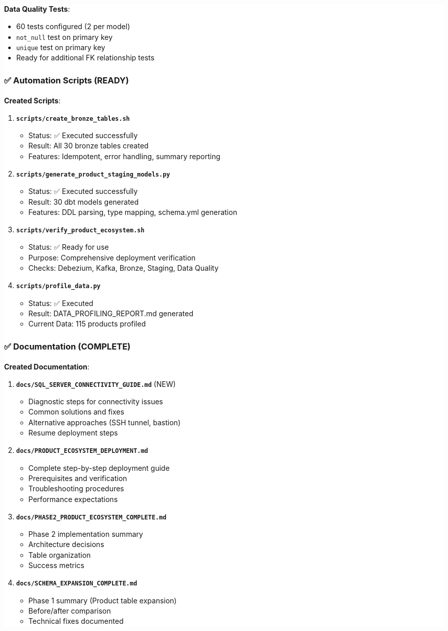 **Data Quality Tests**:
- 60 tests configured (2 per model)
- `not_null` test on primary key
- `unique` test on primary key
- Ready for additional FK relationship tests

### ✅ Automation Scripts (READY)

**Created Scripts**:

1. **`scripts/create_bronze_tables.sh`**
   - Status: ✅ Executed successfully
   - Result: All 30 bronze tables created
   - Features: Idempotent, error handling, summary reporting

2. **`scripts/generate_product_staging_models.py`**
   - Status: ✅ Executed successfully
   - Result: 30 dbt models generated
   - Features: DDL parsing, type mapping, schema.yml generation

3. **`scripts/verify_product_ecosystem.sh`**
   - Status: ✅ Ready for use
   - Purpose: Comprehensive deployment verification
   - Checks: Debezium, Kafka, Bronze, Staging, Data Quality

4. **`scripts/profile_data.py`**
   - Status: ✅ Executed
   - Result: DATA_PROFILING_REPORT.md generated
   - Current Data: 115 products profiled

### ✅ Documentation (COMPLETE)

**Created Documentation**:

1. **`docs/SQL_SERVER_CONNECTIVITY_GUIDE.md`** (NEW)
   - Diagnostic steps for connectivity issues
   - Common solutions and fixes
   - Alternative approaches (SSH tunnel, bastion)
   - Resume deployment steps

2. **`docs/PRODUCT_ECOSYSTEM_DEPLOYMENT.md`**
   - Complete step-by-step deployment guide
   - Prerequisites and verification
   - Troubleshooting procedures
   - Performance expectations

3. **`docs/PHASE2_PRODUCT_ECOSYSTEM_COMPLETE.md`**
   - Phase 2 implementation summary
   - Architecture decisions
   - Table organization
   - Success metrics

4. **`docs/SCHEMA_EXPANSION_COMPLETE.md`**
   - Phase 1 summary (Product table expansion)
   - Before/after comparison
   - Technical fixes documented
